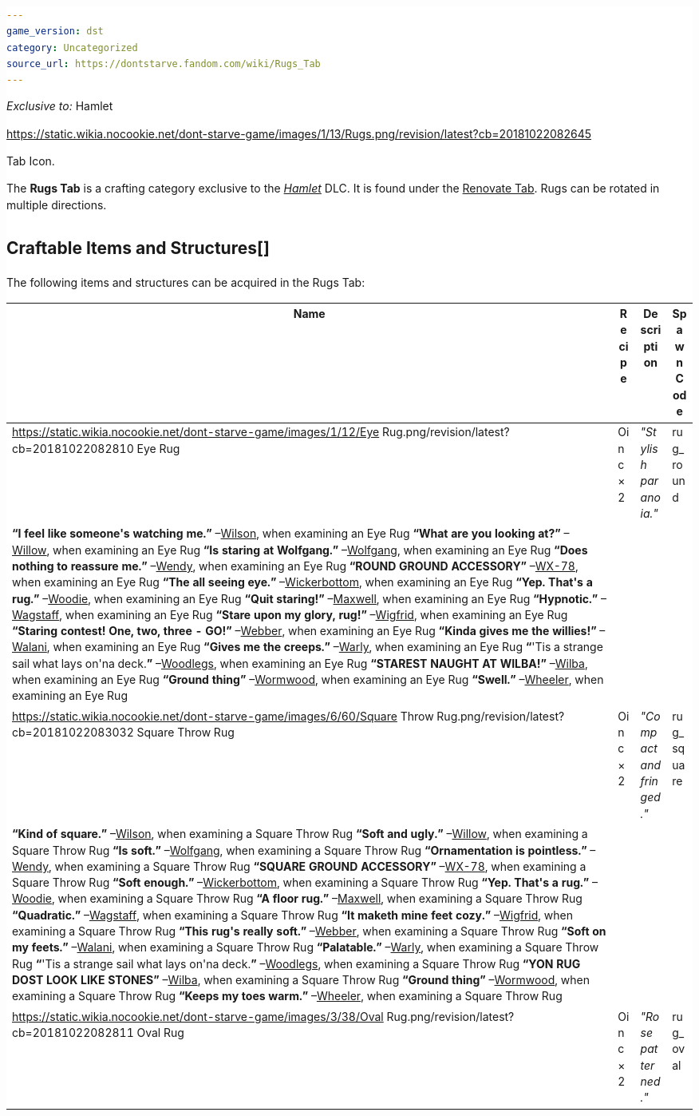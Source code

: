 ```yaml
---
game_version: dst
category: Uncategorized
source_url: https://dontstarve.fandom.com/wiki/Rugs_Tab
---
```


*Exclusive to:* Hamlet

 https://static.wikia.nocookie.net/dont-starve-game/images/1/13/Rugs.png/revision/latest?cb=20181022082645 

Tab Icon.

 

The **Rugs Tab** is a crafting category exclusive to the *[Hamlet](/wiki/Don%27t_Starve:_Hamlet "Don't Starve: Hamlet")* DLC. It is found under the [Renovate Tab](/wiki/Renovate_Tab "Renovate Tab"). Rugs can be rotated in multiple directions.

## Craftable Items and Structures[]

The following items and structures can be acquired in the Rugs Tab:

| Name | Recipe | Description | Spawn Code |
| --- | --- | --- | --- |
| https://static.wikia.nocookie.net/dont-starve-game/images/1/12/Eye Rug.png/revision/latest?cb=20181022082810 Eye Rug | Oinc×2 | *"Stylish paranoia."* | rug\_round |
| **“**I feel like someone's watching me.**”** –[Wilson](/wiki/Wilson "Wilson"), when examining an Eye Rug  **“**What are you looking at?**”** –[Willow](/wiki/Willow "Willow"), when examining an Eye Rug  **“**Is staring at Wolfgang.**”** –[Wolfgang](/wiki/Wolfgang "Wolfgang"), when examining an Eye Rug  **“**Does nothing to reassure me.**”** –[Wendy](/wiki/Wendy "Wendy"), when examining an Eye Rug  **“**ROUND GROUND ACCESSORY**”** –[WX-78](/wiki/WX-78 "WX-78"), when examining an Eye Rug  **“**The all seeing eye.**”** –[Wickerbottom](/wiki/Wickerbottom "Wickerbottom"), when examining an Eye Rug  **“**Yep. That's a rug.**”** –[Woodie](/wiki/Woodie "Woodie"), when examining an Eye Rug  **“**Quit staring!**”** –[Maxwell](/wiki/Maxwell "Maxwell"), when examining an Eye Rug  **“**Hypnotic.**”** –[Wagstaff](/wiki/Wagstaff "Wagstaff"), when examining an Eye Rug  **“**Stare upon my glory, rug!**”** –[Wigfrid](/wiki/Wigfrid "Wigfrid"), when examining an Eye Rug  **“**Staring contest! One, two, three - GO!**”** –[Webber](/wiki/Webber "Webber"), when examining an Eye Rug  **“**Kinda gives me the willies!**”** –[Walani](/wiki/Walani "Walani"), when examining an Eye Rug  **“**Gives me the creeps.**”** –[Warly](/wiki/Warly "Warly"), when examining an Eye Rug  **“**'Tis a strange sail what lays on'na deck.**”** –[Woodlegs](/wiki/Woodlegs "Woodlegs"), when examining an Eye Rug  **“**STAREST NAUGHT AT WILBA!**”** –[Wilba](/wiki/Wilba "Wilba"), when examining an Eye Rug  **“**Ground thing**”** –[Wormwood](/wiki/Wormwood "Wormwood"), when examining an Eye Rug  **“**Swell.**”** –[Wheeler](/wiki/Wheeler "Wheeler"), when examining an Eye Rug | | | |
| https://static.wikia.nocookie.net/dont-starve-game/images/6/60/Square Throw Rug.png/revision/latest?cb=20181022083032 Square Throw Rug | Oinc×2 | *"Compact and fringed."* | rug\_square |
| **“**Kind of square.**”** –[Wilson](/wiki/Wilson "Wilson"), when examining a Square Throw Rug  **“**Soft and ugly.**”** –[Willow](/wiki/Willow "Willow"), when examining a Square Throw Rug  **“**Is soft.**”** –[Wolfgang](/wiki/Wolfgang "Wolfgang"), when examining a Square Throw Rug  **“**Ornamentation is pointless.**”** –[Wendy](/wiki/Wendy "Wendy"), when examining a Square Throw Rug  **“**SQUARE GROUND ACCESSORY**”** –[WX-78](/wiki/WX-78 "WX-78"), when examining a Square Throw Rug  **“**Soft enough.**”** –[Wickerbottom](/wiki/Wickerbottom "Wickerbottom"), when examining a Square Throw Rug  **“**Yep. That's a rug.**”** –[Woodie](/wiki/Woodie "Woodie"), when examining a Square Throw Rug  **“**A floor rug.**”** –[Maxwell](/wiki/Maxwell "Maxwell"), when examining a Square Throw Rug  **“**Quadratic.**”** –[Wagstaff](/wiki/Wagstaff "Wagstaff"), when examining a Square Throw Rug  **“**It maketh mine feet cozy.**”** –[Wigfrid](/wiki/Wigfrid "Wigfrid"), when examining a Square Throw Rug  **“**This rug's really soft.**”** –[Webber](/wiki/Webber "Webber"), when examining a Square Throw Rug  **“**Soft on my feets.**”** –[Walani](/wiki/Walani "Walani"), when examining a Square Throw Rug  **“**Palatable.**”** –[Warly](/wiki/Warly "Warly"), when examining a Square Throw Rug  **“**'Tis a strange sail what lays on'na deck.**”** –[Woodlegs](/wiki/Woodlegs "Woodlegs"), when examining a Square Throw Rug  **“**YON RUG DOST LOOK LIKE STONES**”** –[Wilba](/wiki/Wilba "Wilba"), when examining a Square Throw Rug  **“**Ground thing**”** –[Wormwood](/wiki/Wormwood "Wormwood"), when examining a Square Throw Rug  **“**Keeps my toes warm.**”** –[Wheeler](/wiki/Wheeler "Wheeler"), when examining a Square Throw Rug | | | |
| https://static.wikia.nocookie.net/dont-starve-game/images/3/38/Oval Rug.png/revision/latest?cb=20181022082811 Oval Rug | Oinc×2 | *"Rose patterned."* | rug\_oval |